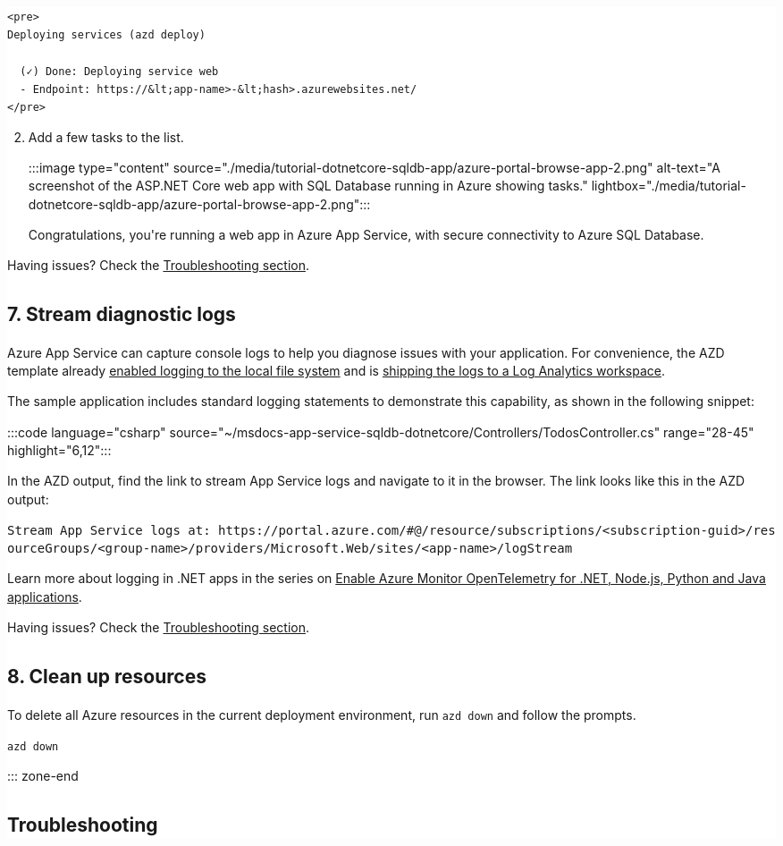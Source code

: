     <pre>
    Deploying services (azd deploy)
    
      (✓) Done: Deploying service web
      - Endpoint: https://&lt;app-name>-&lt;hash>.azurewebsites.net/
    </pre>

2. Add a few tasks to the list.

    :::image type="content" source="./media/tutorial-dotnetcore-sqldb-app/azure-portal-browse-app-2.png" alt-text="A screenshot of the ASP.NET Core web app with SQL Database running in Azure showing tasks." lightbox="./media/tutorial-dotnetcore-sqldb-app/azure-portal-browse-app-2.png":::

    Congratulations, you're running a web app in Azure App Service, with secure connectivity to Azure SQL Database.

Having issues? Check the [Troubleshooting section](#troubleshooting).

## 7. Stream diagnostic logs

Azure App Service can capture console logs to help you diagnose issues with your application. For convenience, the AZD template already [enabled logging to the local file system](troubleshoot-diagnostic-logs.md#enable-application-logging-linuxcontainer) and is [shipping the logs to a Log Analytics workspace](troubleshoot-diagnostic-logs.md#send-logs-to-azure-monitor).

The sample application includes standard logging statements to demonstrate this capability, as shown in the following snippet:

:::code language="csharp" source="~/msdocs-app-service-sqldb-dotnetcore/Controllers/TodosController.cs" range="28-45" highlight="6,12":::

In the AZD output, find the link to stream App Service logs and navigate to it in the browser. The link looks like this in the AZD output:

<pre>
Stream App Service logs at: https://portal.azure.com/#@/resource/subscriptions/&lt;subscription-guid>/resourceGroups/&lt;group-name>/providers/Microsoft.Web/sites/&lt;app-name>/logStream
</pre>

Learn more about logging in .NET apps in the series on [Enable Azure Monitor OpenTelemetry for .NET, Node.js, Python and Java applications](../azure-monitor/app/opentelemetry-enable.md?tabs=aspnetcore).

Having issues? Check the [Troubleshooting section](#troubleshooting).

## 8. Clean up resources

To delete all Azure resources in the current deployment environment, run `azd down` and follow the prompts.

```bash
azd down
```

::: zone-end

## Troubleshooting
